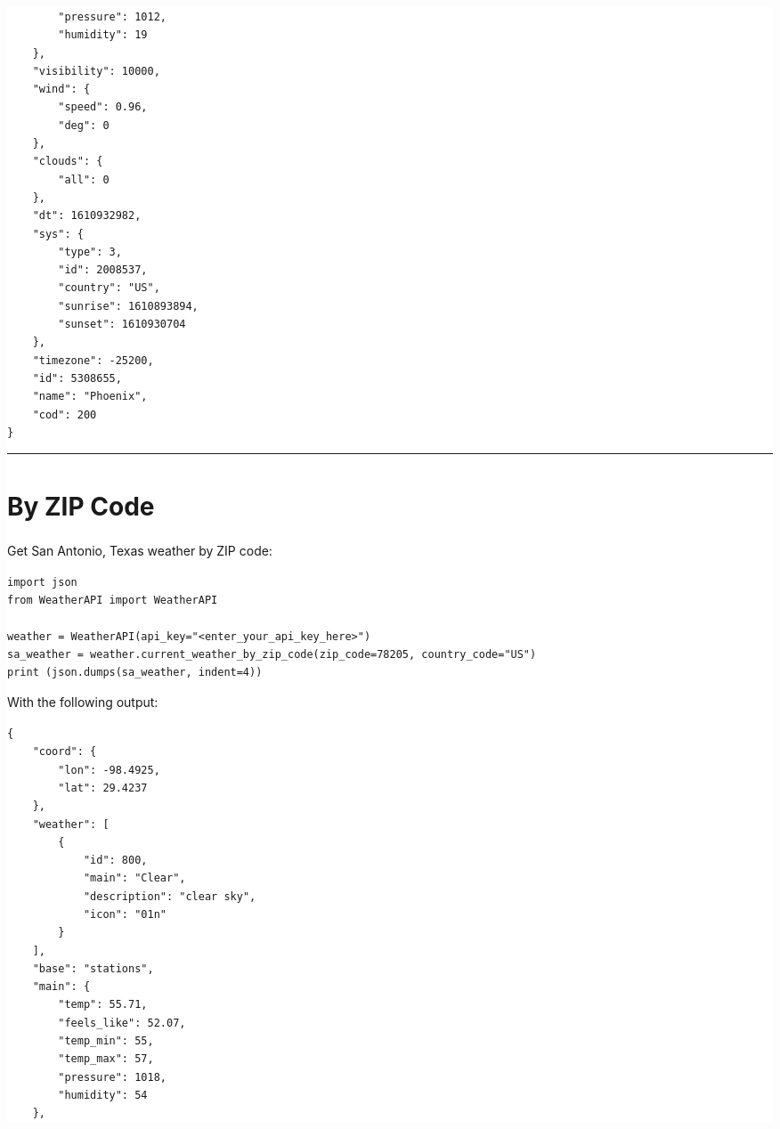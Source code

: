 ```
        "pressure": 1012,
        "humidity": 19
    },
    "visibility": 10000,
    "wind": {
        "speed": 0.96,
        "deg": 0
    },
    "clouds": {
        "all": 0
    },
    "dt": 1610932982,
    "sys": {
        "type": 3,
        "id": 2008537,
        "country": "US",
        "sunrise": 1610893894,
        "sunset": 1610930704
    },
    "timezone": -25200,
    "id": 5308655,
    "name": "Phoenix",
    "cod": 200
}
```


<hr>

# By ZIP Code
Get San Antonio, Texas weather by ZIP code:
```
import json
from WeatherAPI import WeatherAPI

weather = WeatherAPI(api_key="<enter_your_api_key_here>")
sa_weather = weather.current_weather_by_zip_code(zip_code=78205, country_code="US")
print (json.dumps(sa_weather, indent=4))
```

With the following output:
```
{
    "coord": {
        "lon": -98.4925,
        "lat": 29.4237
    },
    "weather": [
        {
            "id": 800,
            "main": "Clear",
            "description": "clear sky",
            "icon": "01n"
        }
    ],
    "base": "stations",
    "main": {
        "temp": 55.71,
        "feels_like": 52.07,
        "temp_min": 55,
        "temp_max": 57,
        "pressure": 1018,
        "humidity": 54
    },
```